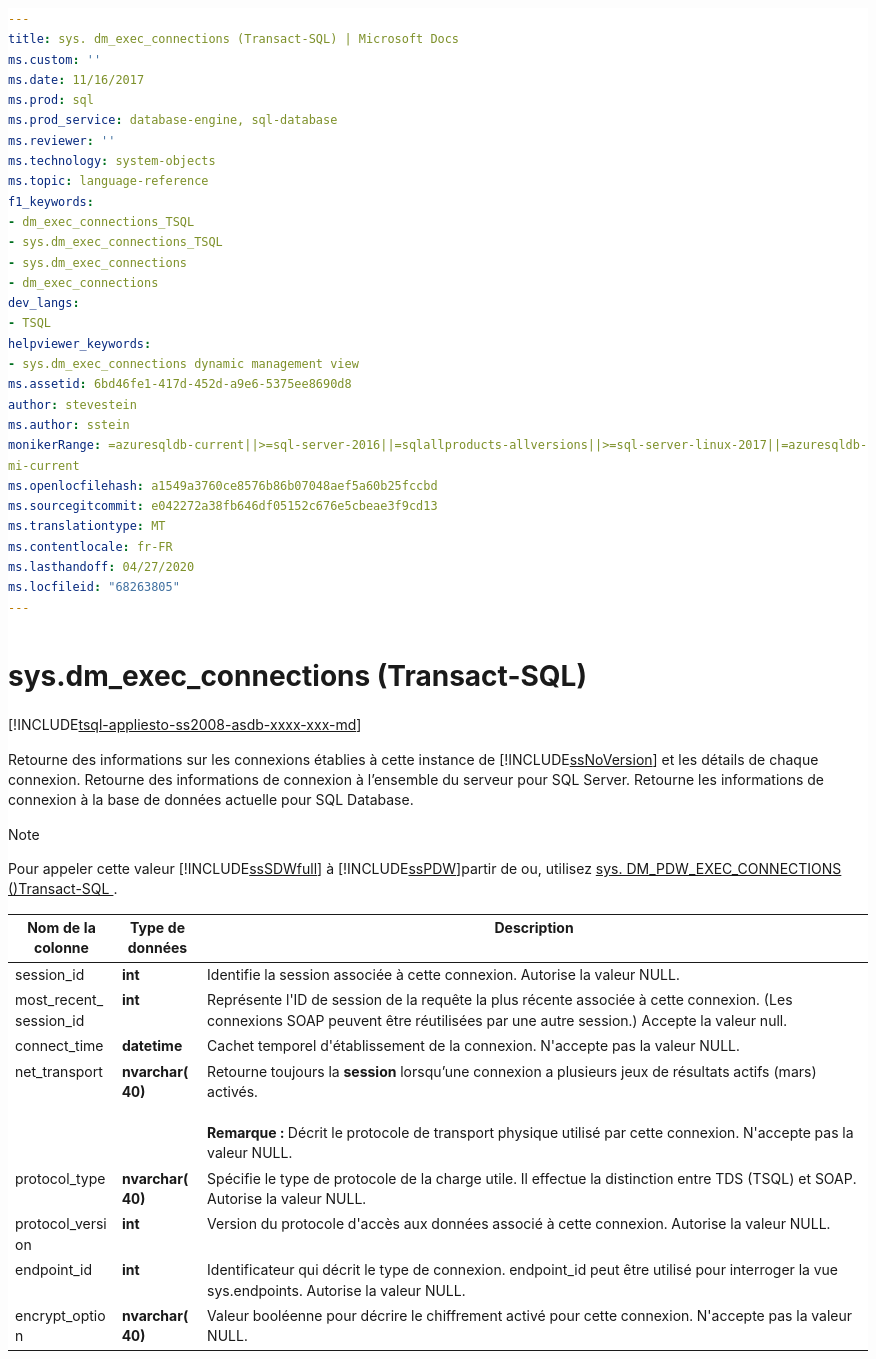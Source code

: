 ```yaml
---
title: sys. dm_exec_connections (Transact-SQL) | Microsoft Docs
ms.custom: ''
ms.date: 11/16/2017
ms.prod: sql
ms.prod_service: database-engine, sql-database
ms.reviewer: ''
ms.technology: system-objects
ms.topic: language-reference
f1_keywords:
- dm_exec_connections_TSQL
- sys.dm_exec_connections_TSQL
- sys.dm_exec_connections
- dm_exec_connections
dev_langs:
- TSQL
helpviewer_keywords:
- sys.dm_exec_connections dynamic management view
ms.assetid: 6bd46fe1-417d-452d-a9e6-5375ee8690d8
author: stevestein
ms.author: sstein
monikerRange: =azuresqldb-current||>=sql-server-2016||=sqlallproducts-allversions||>=sql-server-linux-2017||=azuresqldb-mi-current
ms.openlocfilehash: a1549a3760ce8576b86b07048aef5a60b25fccbd
ms.sourcegitcommit: e042272a38fb646df05152c676e5cbeae3f9cd13
ms.translationtype: MT
ms.contentlocale: fr-FR
ms.lasthandoff: 04/27/2020
ms.locfileid: "68263805"
---
```

# <a name="sysdm_exec_connections-transact-sql"></a>sys.dm_exec_connections (Transact-SQL)
[!INCLUDE[tsql-appliesto-ss2008-asdb-xxxx-xxx-md](../../includes/tsql-appliesto-ss2008-asdb-xxxx-xxx-md.md)]

  Retourne des informations sur les connexions établies à cette instance de [!INCLUDE[ssNoVersion](../../includes/ssnoversion-md.md)] et les détails de chaque connexion. Retourne des informations de connexion à l’ensemble du serveur pour SQL Server. Retourne les informations de connexion à la base de données actuelle pour SQL Database.  
  
> [!NOTE]
> Pour appeler cette valeur [!INCLUDE[ssSDWfull](../../includes/sssdwfull-md.md)] à [!INCLUDE[ssPDW](../../includes/sspdw-md.md)]partir de ou, utilisez [sys. DM_PDW_EXEC_CONNECTIONS &#40;&#41;Transact-SQL ](../../relational-databases/system-dynamic-management-views/sys-dm-pdw-exec-connections-transact-sql.md).  
  
|Nom de la colonne|Type de données|Description|  
|-----------------|---------------|-----------------|  
|session_id|**int**|Identifie la session associée à cette connexion. Autorise la valeur NULL.|  
|most_recent_session_id|**int**|Représente l'ID de session de la requête la plus récente associée à cette connexion. (Les connexions SOAP peuvent être réutilisées par une autre session.) Accepte la valeur null.|  
|connect_time|**datetime**|Cachet temporel d'établissement de la connexion. N'accepte pas la valeur NULL.|  
|net_transport|**nvarchar(40)**|Retourne toujours la **session** lorsqu’une connexion a plusieurs jeux de résultats actifs (mars) activés.<br /><br /> **Remarque :** Décrit le protocole de transport physique utilisé par cette connexion. N'accepte pas la valeur NULL.|  
|protocol_type|**nvarchar(40)**|Spécifie le type de protocole de la charge utile. Il effectue la distinction entre TDS (TSQL) et SOAP. Autorise la valeur NULL.|  
|protocol_version|**int**|Version du protocole d'accès aux données associé à cette connexion. Autorise la valeur NULL.|  
|endpoint_id|**int**|Identificateur qui décrit le type de connexion. endpoint_id peut être utilisé pour interroger la vue sys.endpoints. Autorise la valeur NULL.|  
|encrypt_option|**nvarchar(40)**|Valeur booléenne pour décrire le chiffrement activé pour cette connexion. N'accepte pas la valeur NULL.|  